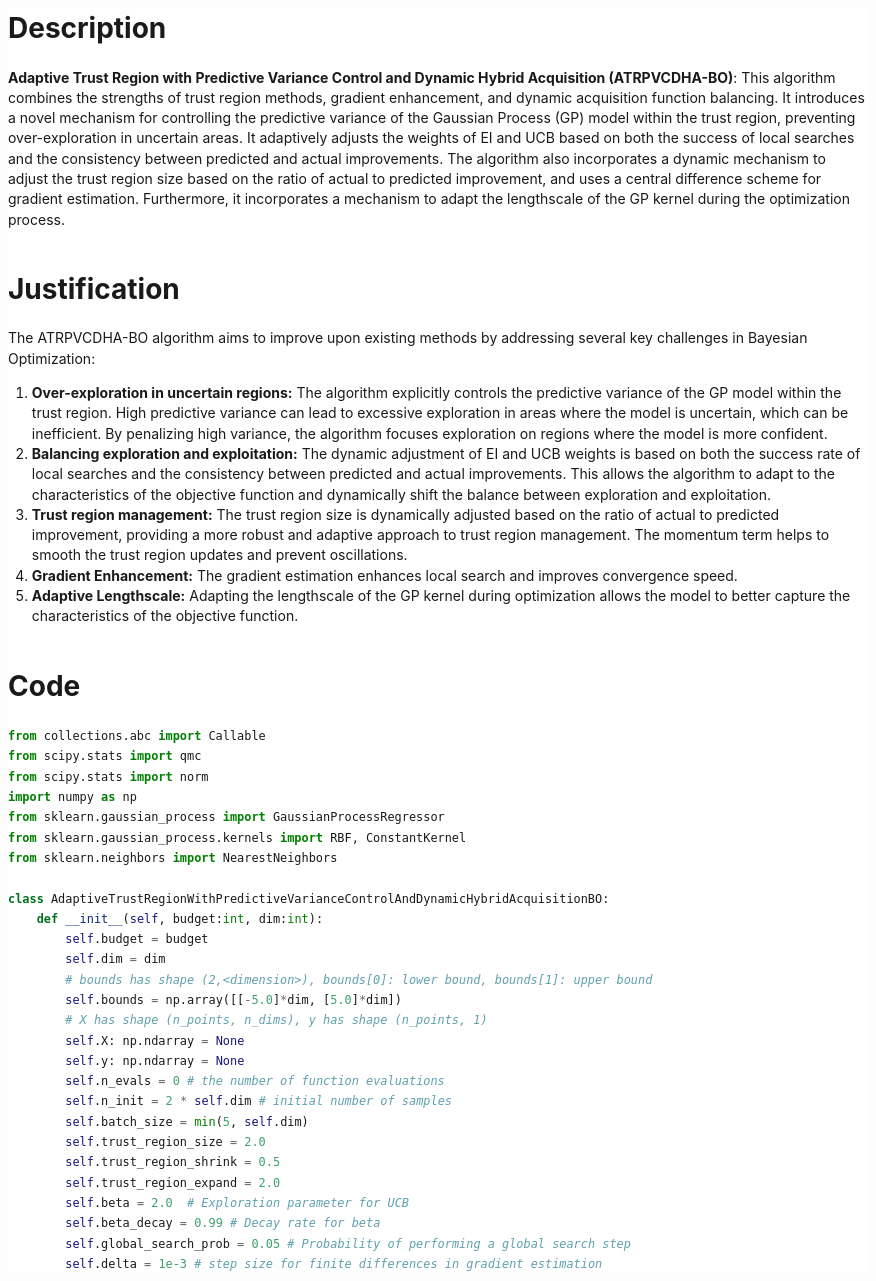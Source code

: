# Description
**Adaptive Trust Region with Predictive Variance Control and Dynamic Hybrid Acquisition (ATRPVCDHA-BO)**: This algorithm combines the strengths of trust region methods, gradient enhancement, and dynamic acquisition function balancing. It introduces a novel mechanism for controlling the predictive variance of the Gaussian Process (GP) model within the trust region, preventing over-exploration in uncertain areas. It adaptively adjusts the weights of EI and UCB based on both the success of local searches and the consistency between predicted and actual improvements. The algorithm also incorporates a dynamic mechanism to adjust the trust region size based on the ratio of actual to predicted improvement, and uses a central difference scheme for gradient estimation. Furthermore, it incorporates a mechanism to adapt the lengthscale of the GP kernel during the optimization process.

# Justification
The ATRPVCDHA-BO algorithm aims to improve upon existing methods by addressing several key challenges in Bayesian Optimization:

1.  **Over-exploration in uncertain regions:** The algorithm explicitly controls the predictive variance of the GP model within the trust region. High predictive variance can lead to excessive exploration in areas where the model is uncertain, which can be inefficient. By penalizing high variance, the algorithm focuses exploration on regions where the model is more confident.
2.  **Balancing exploration and exploitation:** The dynamic adjustment of EI and UCB weights is based on both the success rate of local searches and the consistency between predicted and actual improvements. This allows the algorithm to adapt to the characteristics of the objective function and dynamically shift the balance between exploration and exploitation.
3.  **Trust region management:** The trust region size is dynamically adjusted based on the ratio of actual to predicted improvement, providing a more robust and adaptive approach to trust region management. The momentum term helps to smooth the trust region updates and prevent oscillations.
4.  **Gradient Enhancement:** The gradient estimation enhances local search and improves convergence speed.
5.  **Adaptive Lengthscale:** Adapting the lengthscale of the GP kernel during optimization allows the model to better capture the characteristics of the objective function.

# Code
```python
from collections.abc import Callable
from scipy.stats import qmc
from scipy.stats import norm
import numpy as np
from sklearn.gaussian_process import GaussianProcessRegressor
from sklearn.gaussian_process.kernels import RBF, ConstantKernel
from sklearn.neighbors import NearestNeighbors

class AdaptiveTrustRegionWithPredictiveVarianceControlAndDynamicHybridAcquisitionBO:
    def __init__(self, budget:int, dim:int):
        self.budget = budget
        self.dim = dim
        # bounds has shape (2,<dimension>), bounds[0]: lower bound, bounds[1]: upper bound
        self.bounds = np.array([[-5.0]*dim, [5.0]*dim])
        # X has shape (n_points, n_dims), y has shape (n_points, 1)
        self.X: np.ndarray = None
        self.y: np.ndarray = None
        self.n_evals = 0 # the number of function evaluations
        self.n_init = 2 * self.dim # initial number of samples
        self.batch_size = min(5, self.dim)
        self.trust_region_size = 2.0
        self.trust_region_shrink = 0.5
        self.trust_region_expand = 2.0
        self.beta = 2.0  # Exploration parameter for UCB
        self.beta_decay = 0.99 # Decay rate for beta
        self.global_search_prob = 0.05 # Probability of performing a global search step
        self.delta = 1e-3 # step size for finite differences in gradient estimation
```